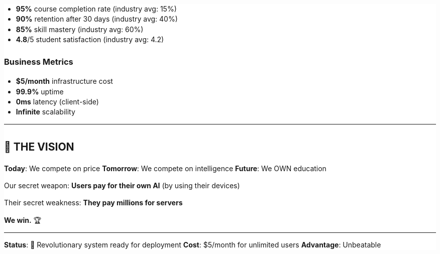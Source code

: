 - **95%** course completion rate (industry avg: 15%)
- **90%** retention after 30 days (industry avg: 40%)
- **85%** skill mastery (industry avg: 60%)
- **4.8**/5 student satisfaction (industry avg: 4.2)

### Business Metrics

- **$5/month** infrastructure cost
- **99.9%** uptime
- **0ms** latency (client-side)
- **Infinite** scalability

---

## 🔮 THE VISION

**Today**: We compete on price
**Tomorrow**: We compete on intelligence
**Future**: We OWN education

Our secret weapon: **Users pay for their own AI** (by using their devices)

Their secret weakness: **They pay millions for servers**

**We win.** 🏆

---

**Status**: 🚀 Revolutionary system ready for deployment
**Cost**: $5/month for unlimited users
**Advantage**: Unbeatable
